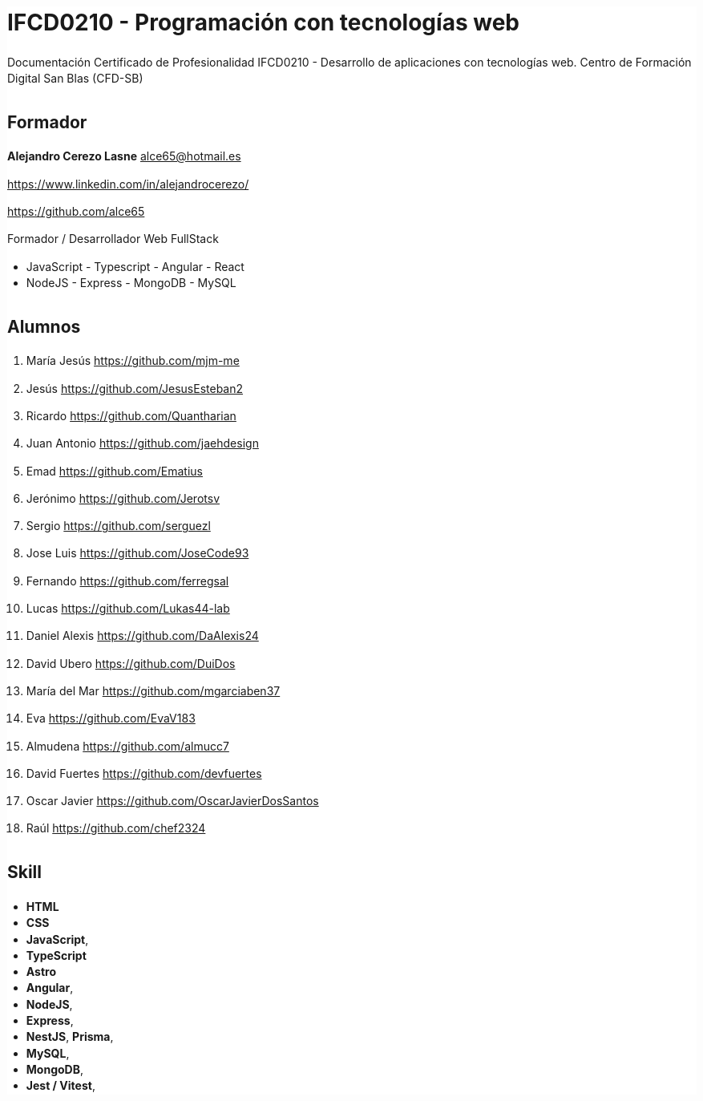 # IFCD0210 - Programación con tecnologías web

Documentación Certificado de Profesionalidad IFCD0210 - Desarrollo de aplicaciones con tecnologías web.
Centro de Formación Digital San Blas (CFD-SB)

## Formador

**Alejandro Cerezo Lasne** <alce65@hotmail.es>

<https://www.linkedin.com/in/alejandrocerezo/>

<https://github.com/alce65>

Formador / Desarrollador Web FullStack

- JavaScript - Typescript - Angular - React
- NodeJS - Express - MongoDB - MySQL

## Alumnos

1. María Jesús <https://github.com/mjm-me>
2. Jesús <https://github.com/JesusEsteban2>
3. Ricardo <https://github.com/Quantharian>

4. Juan Antonio <https://github.com/jaehdesign>
5. Emad <https://github.com/Ematius>
6. Jerónimo <https://github.com/Jerotsv>

7. Sergio <https://github.com/serguezl>
8. Jose Luis <https://github.com/JoseCode93>
9. Fernando <https://github.com/ferregsal>

10. Lucas <https://github.com/Lukas44-lab>
11. Daniel Alexis <https://github.com/DaAlexis24>
12. David Ubero <https://github.com/DuiDos>

13. María del Mar <https://github.com/mgarciaben37>
14. Eva <https://github.com/EvaV183>
15. Almudena <https://github.com/almucc7>

16. David Fuertes <https://github.com/devfuertes>
17. Oscar Javier <https://github.com/OscarJavierDosSantos>
18. Raúl <https://github.com/chef2324>

## Skill

- **HTML**
- **CSS**
- **JavaScript**,
- **TypeScript**
- **Astro**
- **Angular**,
- **NodeJS**,
- **Express**,
- **NestJS**,
  **Prisma**,
- **MySQL**,
- **MongoDB**,
- **Jest / Vitest**,
